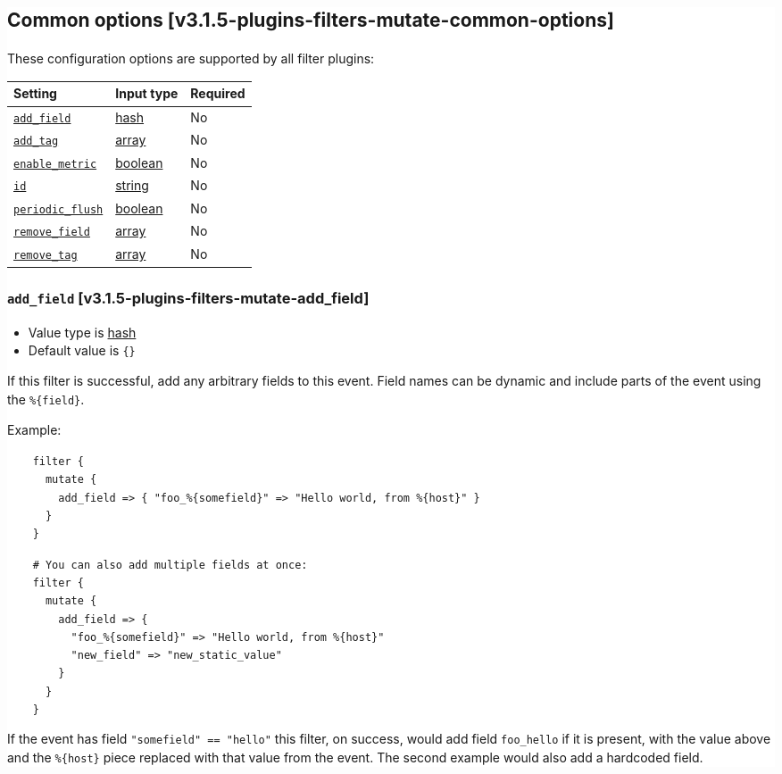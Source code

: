 ## Common options [v3.1.5-plugins-filters-mutate-common-options]

These configuration options are supported by all filter plugins:

| Setting | Input type | Required |
| :- | :- | :- |
| [`add_field`](v3-1-5-plugins-filters-mutate.md#v3.1.5-plugins-filters-mutate-add_field) | [hash](/lsr/value-types.md#hash) | No |
| [`add_tag`](v3-1-5-plugins-filters-mutate.md#v3.1.5-plugins-filters-mutate-add_tag) | [array](/lsr/value-types.md#array) | No |
| [`enable_metric`](v3-1-5-plugins-filters-mutate.md#v3.1.5-plugins-filters-mutate-enable_metric) | [boolean](/lsr/value-types.md#boolean) | No |
| [`id`](v3-1-5-plugins-filters-mutate.md#v3.1.5-plugins-filters-mutate-id) | [string](/lsr/value-types.md#string) | No |
| [`periodic_flush`](v3-1-5-plugins-filters-mutate.md#v3.1.5-plugins-filters-mutate-periodic_flush) | [boolean](/lsr/value-types.md#boolean) | No |
| [`remove_field`](v3-1-5-plugins-filters-mutate.md#v3.1.5-plugins-filters-mutate-remove_field) | [array](/lsr/value-types.md#array) | No |
| [`remove_tag`](v3-1-5-plugins-filters-mutate.md#v3.1.5-plugins-filters-mutate-remove_tag) | [array](/lsr/value-types.md#array) | No |

### `add_field` [v3.1.5-plugins-filters-mutate-add_field]

* Value type is [hash](/lsr/value-types.md#hash)
* Default value is `{}`

If this filter is successful, add any arbitrary fields to this event. Field names can be dynamic and include parts of the event using the `%{field}`.

Example:

```
    filter {
      mutate {
        add_field => { "foo_%{somefield}" => "Hello world, from %{host}" }
      }
    }
```

```
    # You can also add multiple fields at once:
    filter {
      mutate {
        add_field => {
          "foo_%{somefield}" => "Hello world, from %{host}"
          "new_field" => "new_static_value"
        }
      }
    }
```

If the event has field `"somefield" == "hello"` this filter, on success, would add field `foo_hello` if it is present, with the value above and the `%{host}` piece replaced with that value from the event. The second example would also add a hardcoded field.
